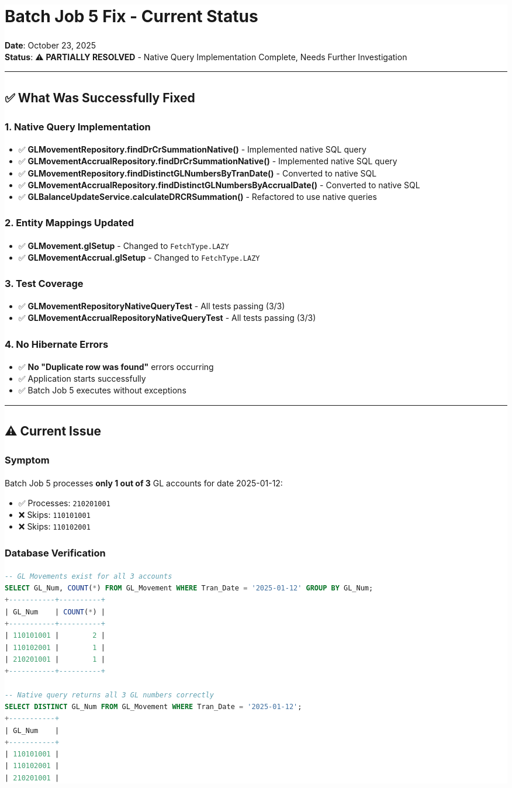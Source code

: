 # Batch Job 5 Fix - Current Status

**Date**: October 23, 2025  
**Status**: ⚠️ **PARTIALLY RESOLVED** - Native Query Implementation Complete, Needs Further Investigation

---

## ✅ What Was Successfully Fixed

### 1. Native Query Implementation
- ✅ **GLMovementRepository.findDrCrSummationNative()** - Implemented native SQL query
- ✅ **GLMovementAccrualRepository.findDrCrSummationNative()** - Implemented native SQL query
- ✅ **GLMovementRepository.findDistinctGLNumbersByTranDate()** - Converted to native SQL
- ✅ **GLMovementAccrualRepository.findDistinctGLNumbersByAccrualDate()** - Converted to native SQL
- ✅ **GLBalanceUpdateService.calculateDRCRSummation()** - Refactored to use native queries

### 2. Entity Mappings Updated
- ✅ **GLMovement.glSetup** - Changed to `FetchType.LAZY`
- ✅ **GLMovementAccrual.glSetup** - Changed to `FetchType.LAZY`

### 3. Test Coverage
- ✅ **GLMovementRepositoryNativeQueryTest** - All tests passing (3/3)
- ✅ **GLMovementAccrualRepositoryNativeQueryTest** - All tests passing (3/3)

### 4. No Hibernate Errors
- ✅ **No "Duplicate row was found"** errors occurring
- ✅ Application starts successfully
- ✅ Batch Job 5 executes without exceptions

---

## ⚠️ Current Issue

### Symptom
Batch Job 5 processes **only 1 out of 3** GL accounts for date 2025-01-12:
- ✅ Processes: `210201001`
- ❌ Skips: `110101001`
- ❌ Skips: `110102001`

### Database Verification
```sql
-- GL Movements exist for all 3 accounts
SELECT GL_Num, COUNT(*) FROM GL_Movement WHERE Tran_Date = '2025-01-12' GROUP BY GL_Num;
+-----------+----------+
| GL_Num    | COUNT(*) |
+-----------+----------+
| 110101001 |        2 |
| 110102001 |        1 |
| 210201001 |        1 |
+-----------+----------+

-- Native query returns all 3 GL numbers correctly
SELECT DISTINCT GL_Num FROM GL_Movement WHERE Tran_Date = '2025-01-12';
+-----------+
| GL_Num    |
+-----------+
| 110101001 |
| 110102001 |
| 210201001 |
```